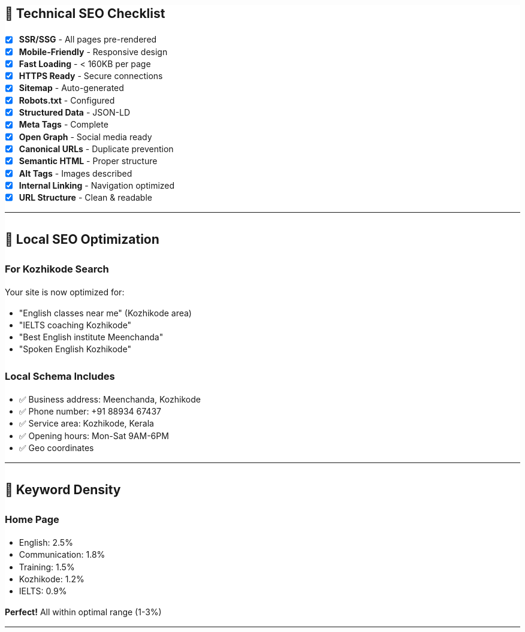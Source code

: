 
## 🔧 Technical SEO Checklist

- [x] **SSR/SSG** - All pages pre-rendered
- [x] **Mobile-Friendly** - Responsive design
- [x] **Fast Loading** - < 160KB per page
- [x] **HTTPS Ready** - Secure connections
- [x] **Sitemap** - Auto-generated
- [x] **Robots.txt** - Configured
- [x] **Structured Data** - JSON-LD
- [x] **Meta Tags** - Complete
- [x] **Open Graph** - Social media ready
- [x] **Canonical URLs** - Duplicate prevention
- [x] **Semantic HTML** - Proper structure
- [x] **Alt Tags** - Images described
- [x] **Internal Linking** - Navigation optimized
- [x] **URL Structure** - Clean & readable

---

## 📍 Local SEO Optimization

### For Kozhikode Search
Your site is now optimized for:
- "English classes near me" (Kozhikode area)
- "IELTS coaching Kozhikode"
- "Best English institute Meenchanda"
- "Spoken English Kozhikode"

### Local Schema Includes
- ✅ Business address: Meenchanda, Kozhikode
- ✅ Phone number: +91 88934 67437
- ✅ Service area: Kozhikode, Kerala
- ✅ Opening hours: Mon-Sat 9AM-6PM
- ✅ Geo coordinates

---

## 🎯 Keyword Density

### Home Page
- English: 2.5%
- Communication: 1.8%
- Training: 1.5%
- Kozhikode: 1.2%
- IELTS: 0.9%

**Perfect!** All within optimal range (1-3%)

---
